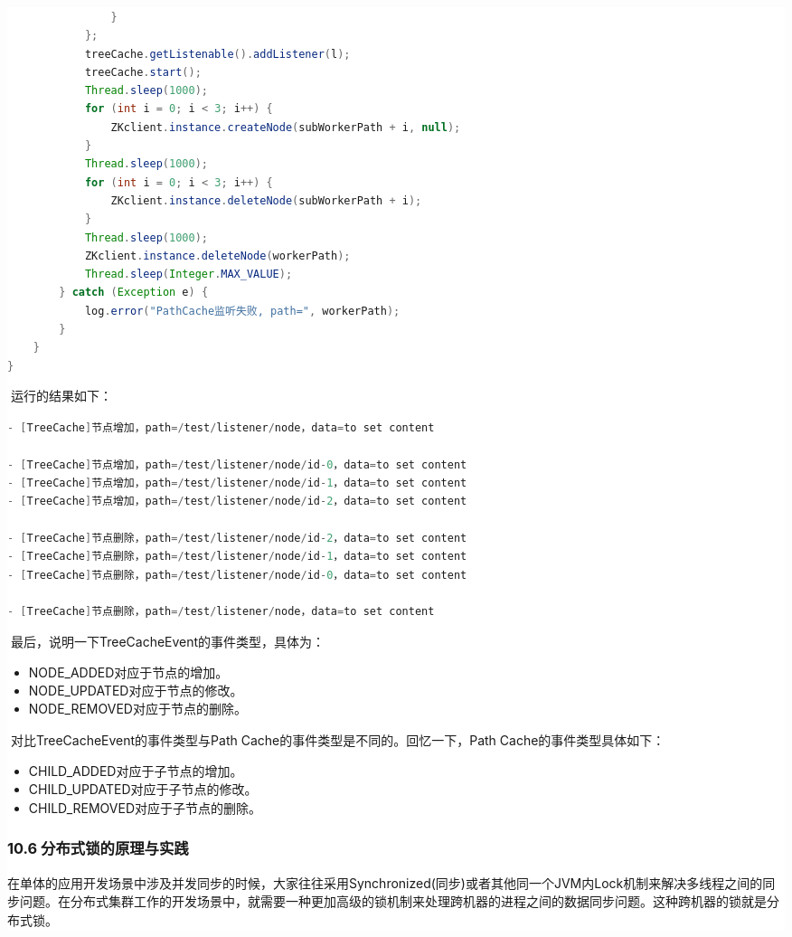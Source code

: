 ```java
                }
            };
            treeCache.getListenable().addListener(l);
            treeCache.start();
            Thread.sleep(1000);
            for (int i = 0; i < 3; i++) {
                ZKclient.instance.createNode(subWorkerPath + i, null);
            }
            Thread.sleep(1000);
            for (int i = 0; i < 3; i++) {
                ZKclient.instance.deleteNode(subWorkerPath + i);
            }
            Thread.sleep(1000);
            ZKclient.instance.deleteNode(workerPath);
            Thread.sleep(Integer.MAX_VALUE);
        } catch (Exception e) {
            log.error("PathCache监听失败, path=", workerPath);
        }
    }
}
```

​	运行的结果如下：

```java
- [TreeCache]节点增加，path=/test/listener/node，data=to set content

- [TreeCache]节点增加，path=/test/listener/node/id-0，data=to set content
- [TreeCache]节点增加，path=/test/listener/node/id-1，data=to set content
- [TreeCache]节点增加，path=/test/listener/node/id-2，data=to set content
    
- [TreeCache]节点删除，path=/test/listener/node/id-2，data=to set content
- [TreeCache]节点删除，path=/test/listener/node/id-1，data=to set content
- [TreeCache]节点删除，path=/test/listener/node/id-0，data=to set content
    
- [TreeCache]节点删除，path=/test/listener/node，data=to set content
```

​	最后，说明一下TreeCacheEvent的事件类型，具体为：

+ NODE_ADDED对应于节点的增加。
+ NODE_UPDATED对应于节点的修改。
+ NODE_REMOVED对应于节点的删除。

​	对比TreeCacheEvent的事件类型与Path Cache的事件类型是不同的。回忆一下，Path Cache的事件类型具体如下：

+ CHILD_ADDED对应于子节点的增加。
+ CHILD_UPDATED对应于子节点的修改。
+ CHILD_REMOVED对应于子节点的删除。

### 10.6 分布式锁的原理与实践

​	在单体的应用开发场景中涉及并发同步的时候，大家往往采用Synchronized(同步)或者其他同一个JVM内Lock机制来解决多线程之间的同步问题。在分布式集群工作的开发场景中，就需要一种更加高级的锁机制来处理跨机器的进程之间的数据同步问题。这种跨机器的锁就是分布式锁。
